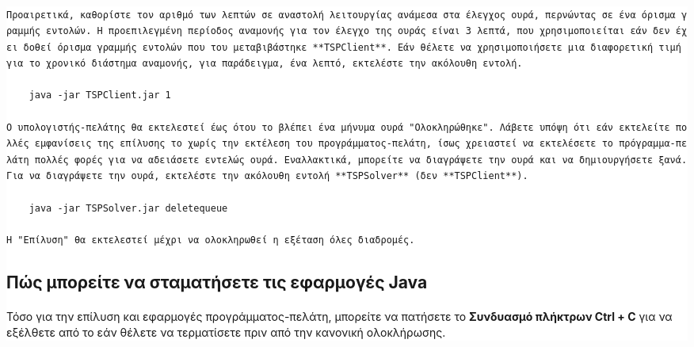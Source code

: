     Προαιρετικά, καθορίστε τον αριθμό των λεπτών σε αναστολή λειτουργίας ανάμεσα στα έλεγχος ουρά, περνώντας σε ένα όρισμα γραμμής εντολών. Η προεπιλεγμένη περίοδος αναμονής για τον έλεγχο της ουράς είναι 3 λεπτά, που χρησιμοποιείται εάν δεν έχει δοθεί όρισμα γραμμής εντολών που του μεταβιβάστηκε **TSPClient**. Εάν θέλετε να χρησιμοποιήσετε μια διαφορετική τιμή για το χρονικό διάστημα αναμονής, για παράδειγμα, ένα λεπτό, εκτελέστε την ακόλουθη εντολή.

        java -jar TSPClient.jar 1

    Ο υπολογιστής-πελάτης θα εκτελεστεί έως ότου το βλέπει ένα μήνυμα ουρά "Ολοκληρώθηκε". Λάβετε υπόψη ότι εάν εκτελείτε πολλές εμφανίσεις της επίλυσης το χωρίς την εκτέλεση του προγράμματος-πελάτη, ίσως χρειαστεί να εκτελέσετε το πρόγραμμα-πελάτη πολλές φορές για να αδειάσετε εντελώς ουρά. Εναλλακτικά, μπορείτε να διαγράψετε την ουρά και να δημιουργήσετε ξανά. Για να διαγράψετε την ουρά, εκτελέστε την ακόλουθη εντολή **TSPSolver** (δεν **TSPClient**).

        java -jar TSPSolver.jar deletequeue

    Η "Επίλυση" θα εκτελεστεί μέχρι να ολοκληρωθεί η εξέταση όλες διαδρομές.

## <a name="how-to-stop-the-java-applications"></a>Πώς μπορείτε να σταματήσετε τις εφαρμογές Java
Τόσο για την επίλυση και εφαρμογές προγράμματος-πελάτη, μπορείτε να πατήσετε το **Συνδυασμό πλήκτρων Ctrl + C** για να εξέλθετε από το εάν θέλετε να τερματίσετε πριν από την κανονική ολοκλήρωσης.


[solver_output]: ./media/virtual-machines-windows-classic-java-run-compute-intensive-task/WA_JavaTSPSolver.png
[client_output]: ./media/virtual-machines-windows-classic-java-run-compute-intensive-task/WA_JavaTSPClient.png
[svc_bus_node]: ./media/virtual-machines-windows-classic-java-run-compute-intensive-task/SvcBusQueues_02_SvcBusNode.jpg
[create_namespace]: ./media/virtual-machines-windows-classic-java-run-compute-intensive-task/SvcBusQueues_03_CreateNewSvcNamespace.jpg
[avail_namespaces]: ./media/virtual-machines-windows-classic-java-run-compute-intensive-task/SvcBusQueues_04_SvcBusNode_AvailNamespaces.jpg
[namespace_list]: ./media/virtual-machines-windows-classic-java-run-compute-intensive-task/SvcBusQueues_05_NamespaceList.jpg
[properties_pane]: ./media/virtual-machines-windows-classic-java-run-compute-intensive-task/SvcBusQueues_06_PropertiesPane.jpg
[default_key]: ./media/virtual-machines-windows-classic-java-run-compute-intensive-task/SvcBusQueues_07_DefaultKey.jpg
[add_ca_cert]: ../java-add-certificate-ca-store.md
